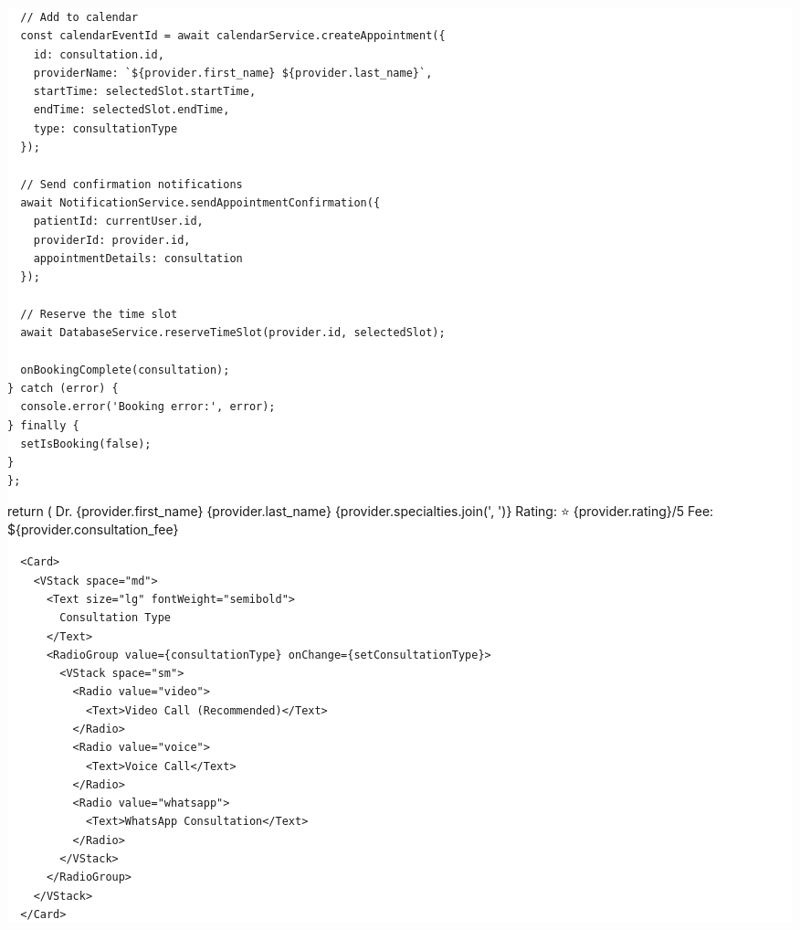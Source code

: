       // Add to calendar
      const calendarEventId = await calendarService.createAppointment({
        id: consultation.id,
        providerName: `${provider.first_name} ${provider.last_name}`,
        startTime: selectedSlot.startTime,
        endTime: selectedSlot.endTime,
        type: consultationType
      });
    
      // Send confirmation notifications
      await NotificationService.sendAppointmentConfirmation({
        patientId: currentUser.id,
        providerId: provider.id,
        appointmentDetails: consultation
      });
    
      // Reserve the time slot
      await DatabaseService.reserveTimeSlot(provider.id, selectedSlot);
    
      onBookingComplete(consultation);
    } catch (error) {
      console.error('Booking error:', error);
    } finally {
      setIsBooking(false);
    }
    };

return (
<VStack space="lg" padding="\$4">
<Card>
<VStack space="md">
<Text size="lg" fontWeight="bold">
Dr. {provider.first_name} {provider.last_name}
</Text>
<Text color="$gray600">{provider.specialties.join(', ')}</Text>
<HStack justifyContent="space-between">
<Text>Rating: ⭐ {provider.rating}/5</Text>
<Text>Fee: \${provider.consultation_fee}</Text>
</HStack>
</VStack>
</Card>

      <Card>
        <VStack space="md">
          <Text size="lg" fontWeight="semibold">
            Consultation Type
          </Text>
          <RadioGroup value={consultationType} onChange={setConsultationType}>
            <VStack space="sm">
              <Radio value="video">
                <Text>Video Call (Recommended)</Text>
              </Radio>
              <Radio value="voice">
                <Text>Voice Call</Text>
              </Radio>
              <Radio value="whatsapp">
                <Text>WhatsApp Consultation</Text>
              </Radio>
            </VStack>
          </RadioGroup>
        </VStack>
      </Card>
    